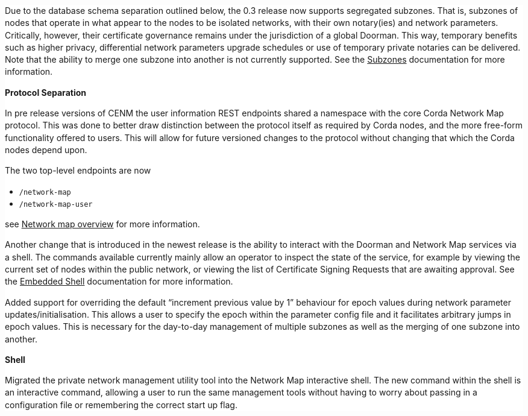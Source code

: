 Due to the database schema separation outlined below, the 0.3 release now supports segregated subzones. That is,
subzones of nodes that operate in what appear to the nodes to be isolated networks, with their own notary(ies) and
network parameters. Critically, however, their certificate governance remains under the jurisdiction of a global
Doorman. This way, temporary benefits such as higher privacy, differential network parameters upgrade schedules or use
of temporary private notaries can be delivered. Note that the ability to merge one subzone into another is not
currently supported. See the [Subzones](https://github.com/corda/corda-docs-portal/blob/main/content/en/archived-docs/CENM/1.0/sub-zones.md) documentation for more information.

**Protocol Separation**

In pre release versions of CENM the user information REST endpoints shared a namespace with the core
Corda Network Map protocol. This was done to better draw distinction between the protocol itself as
required by Corda nodes, and the more free-form functionality offered to users. This will allow for future
versioned changes to the protocol without changing that which the Corda nodes depend upon.

The two top-level endpoints are now


* `/network-map`
* `/network-map-user`

see [Network map overview](https://github.com/corda/corda-docs-portal/blob/main/content/en/archived-docs/CENM/1.0/network-map-overview.md) for more information.

Another change that is introduced in the newest release is the ability to interact with the Doorman and Network Map
services via a shell. The commands available currently mainly allow an operator to inspect the state of the service,
for example by viewing the current set of nodes within the public network, or viewing the list of Certificate Signing
Requests that are awaiting approval. See the [Embedded Shell](https://github.com/corda/corda-docs-portal/blob/main/content/en/archived-docs/CENM/1.0/shell.md) documentation for more information.

Added support for overriding the default “increment previous value by 1” behaviour for epoch values during network
parameter updates/initialisation. This allows a user to specify the epoch within the parameter config file and it
facilitates arbitrary jumps in epoch values. This is necessary for the day-to-day management of multiple subzones as
well as the merging of one subzone into another.

**Shell**

Migrated the private network management utility tool into the Network Map interactive shell. The new command within the
shell is an interactive command, allowing a user to run the same management tools without having to worry about passing
in a configuration file or remembering the correct start up flag.
